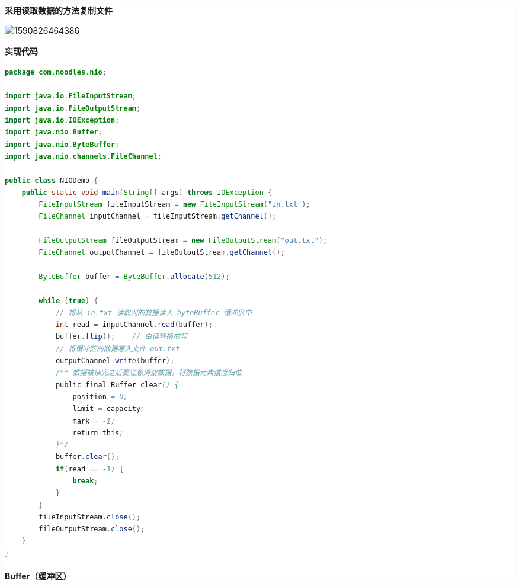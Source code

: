 **采用读取数据的方法复制文件**

![1590826464386](C:\Users\huhan\AppData\Roaming\Typora\typora-user-images\1590826464386.png)

**实现代码**

~~~java
package com.noodles.nio;

import java.io.FileInputStream;
import java.io.FileOutputStream;
import java.io.IOException;
import java.nio.Buffer;
import java.nio.ByteBuffer;
import java.nio.channels.FileChannel;

public class NIODemo {
    public static void main(String[] args) throws IOException {
        FileInputStream fileInputStream = new FileInputStream("in.txt");
        FileChannel inputChannel = fileInputStream.getChannel();

        FileOutputStream fileOutputStream = new FileOutputStream("out.txt");
        FileChannel outputChannel = fileOutputStream.getChannel();

        ByteBuffer buffer = ByteBuffer.allocate(512);

        while (true) {
            // 将从 in.txt 读取到的数据读入 byteBuffer 缓冲区中
            int read = inputChannel.read(buffer);
            buffer.flip();    // 由读转换成写
            // 将缓冲区的数据写入文件 out.txt
            outputChannel.write(buffer);
            /** 数据被读完之后要注意清空数据，将数据元素信息归位
            public final Buffer clear() {
                position = 0;
                limit = capacity;
                mark = -1;
                return this;
            }*/
            buffer.clear();
            if(read == -1) {
                break;
            }
        }
        fileInputStream.close();
        fileOutputStream.close();
    }
}
~~~



#### Buffer（缓冲区）
